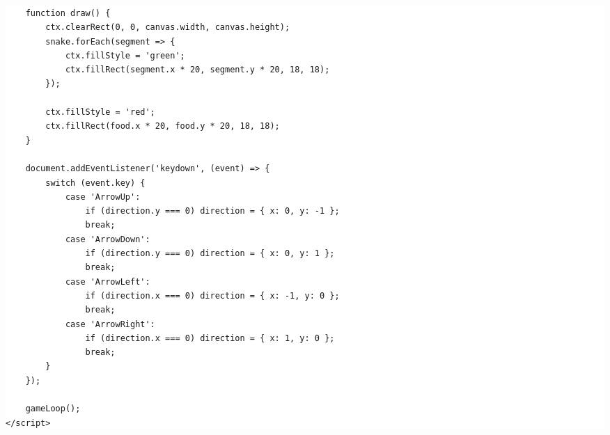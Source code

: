         function draw() {
            ctx.clearRect(0, 0, canvas.width, canvas.height);
            snake.forEach(segment => {
                ctx.fillStyle = 'green';
                ctx.fillRect(segment.x * 20, segment.y * 20, 18, 18);
            });

            ctx.fillStyle = 'red';
            ctx.fillRect(food.x * 20, food.y * 20, 18, 18);
        }

        document.addEventListener('keydown', (event) => {
            switch (event.key) {
                case 'ArrowUp':
                    if (direction.y === 0) direction = { x: 0, y: -1 };
                    break;
                case 'ArrowDown':
                    if (direction.y === 0) direction = { x: 0, y: 1 };
                    break;
                case 'ArrowLeft':
                    if (direction.x === 0) direction = { x: -1, y: 0 };
                    break;
                case 'ArrowRight':
                    if (direction.x === 0) direction = { x: 1, y: 0 };
                    break;
            }
        });

        gameLoop();
    </script>
</body>
</html>

